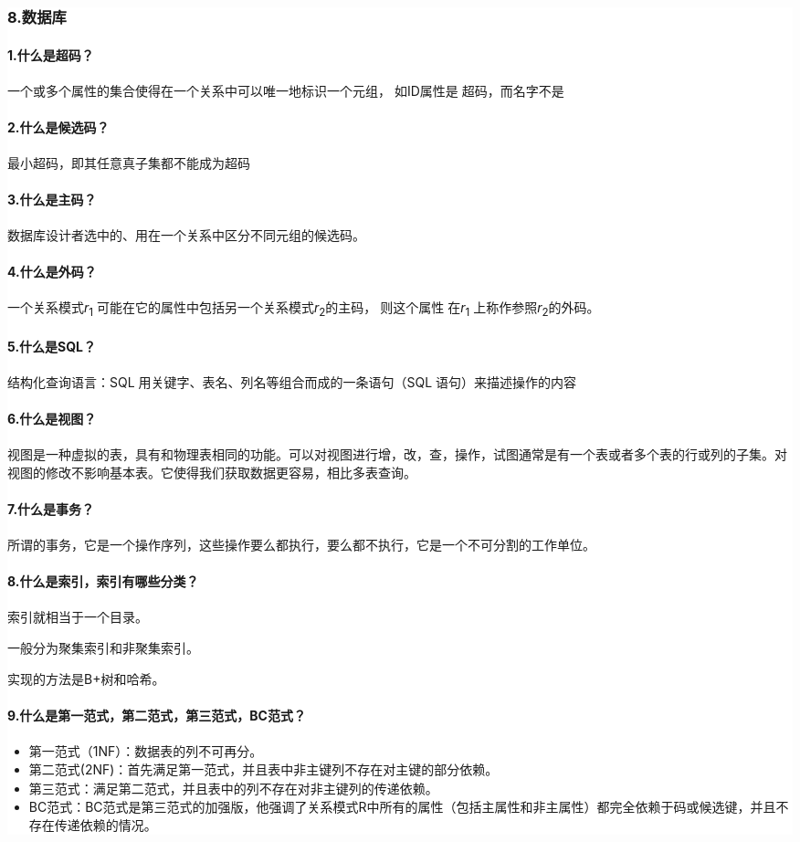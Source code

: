 



### 8.数据库

#### 1.什么是超码？

一个或多个属性的集合使得在一个关系中可以唯一地标识一个元组， 如ID属性是 超码，而名字不是



#### 2.什么是候选码？

最小超码，即其任意真子集都不能成为超码



#### 3.什么是主码？

数据库设计者选中的、用在一个关系中区分不同元组的候选码。



#### 4.什么是外码？

一个关系模式$r_1$ 可能在它的属性中包括另一个关系模式$r_2$的主码， 则这个属性 在$r_1$  上称作参照$r_2$的外码。



#### 5.什么是SQL？

结构化查询语言：SQL 用关键字、表名、列名等组合而成的一条语句（SQL 语句）来描述操作的内容



#### 6.什么是视图？

视图是一种虚拟的表，具有和物理表相同的功能。可以对视图进行增，改，查，操作，试图通常是有一个表或者多个表的行或列的子集。对视图的修改不影响基本表。它使得我们获取数据更容易，相比多表查询。



#### 7.什么是事务？

所谓的事务，它是一个操作序列，这些操作要么都执行，要么都不执行，它是一个不可分割的工作单位。



#### 8.什么是索引，索引有哪些分类？

索引就相当于一个目录。

一般分为聚集索引和非聚集索引。



实现的方法是B+树和哈希。







#### 9.什么是第一范式，第二范式，第三范式，BC范式？

- 第一范式（1NF）：数据表的列不可再分。
- 第二范式(2NF)：首先满足第一范式，并且表中非主键列不存在对主键的部分依赖。
- 第三范式：满足第二范式，并且表中的列不存在对非主键列的传递依赖。
- BC范式：BC范式是第三范式的加强版，他强调了关系模式R中所有的属性（包括主属性和非主属性）都完全依赖于码或候选键，并且不存在传递依赖的情况。
